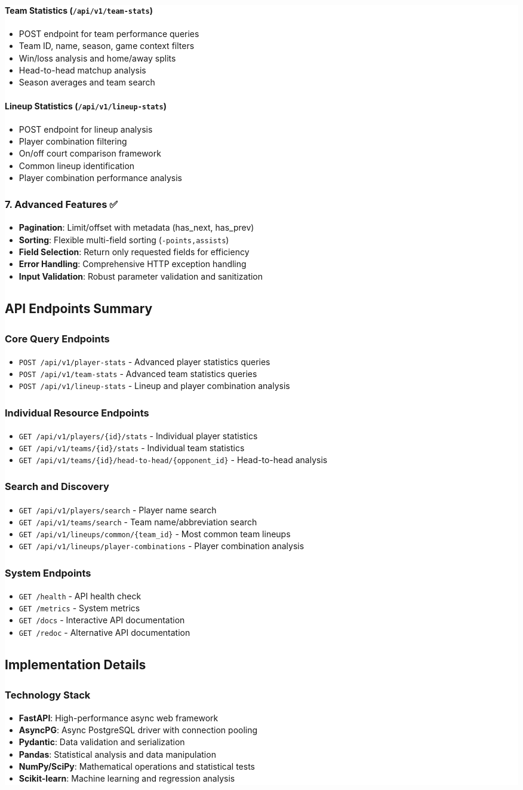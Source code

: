 #### Team Statistics (`/api/v1/team-stats`)
- POST endpoint for team performance queries
- Team ID, name, season, game context filters
- Win/loss analysis and home/away splits
- Head-to-head matchup analysis
- Season averages and team search

#### Lineup Statistics (`/api/v1/lineup-stats`)
- POST endpoint for lineup analysis
- Player combination filtering
- On/off court comparison framework
- Common lineup identification
- Player combination performance analysis

### 7. Advanced Features ✅
- **Pagination**: Limit/offset with metadata (has_next, has_prev)
- **Sorting**: Flexible multi-field sorting (`-points,assists`)
- **Field Selection**: Return only requested fields for efficiency
- **Error Handling**: Comprehensive HTTP exception handling
- **Input Validation**: Robust parameter validation and sanitization

## API Endpoints Summary

### Core Query Endpoints
- `POST /api/v1/player-stats` - Advanced player statistics queries
- `POST /api/v1/team-stats` - Advanced team statistics queries  
- `POST /api/v1/lineup-stats` - Lineup and player combination analysis

### Individual Resource Endpoints
- `GET /api/v1/players/{id}/stats` - Individual player statistics
- `GET /api/v1/teams/{id}/stats` - Individual team statistics
- `GET /api/v1/teams/{id}/head-to-head/{opponent_id}` - Head-to-head analysis

### Search and Discovery
- `GET /api/v1/players/search` - Player name search
- `GET /api/v1/teams/search` - Team name/abbreviation search
- `GET /api/v1/lineups/common/{team_id}` - Most common team lineups
- `GET /api/v1/lineups/player-combinations` - Player combination analysis

### System Endpoints
- `GET /health` - API health check
- `GET /metrics` - System metrics
- `GET /docs` - Interactive API documentation
- `GET /redoc` - Alternative API documentation

## Implementation Details

### Technology Stack
- **FastAPI**: High-performance async web framework
- **AsyncPG**: Async PostgreSQL driver with connection pooling
- **Pydantic**: Data validation and serialization
- **Pandas**: Statistical analysis and data manipulation
- **NumPy/SciPy**: Mathematical operations and statistical tests
- **Scikit-learn**: Machine learning and regression analysis
